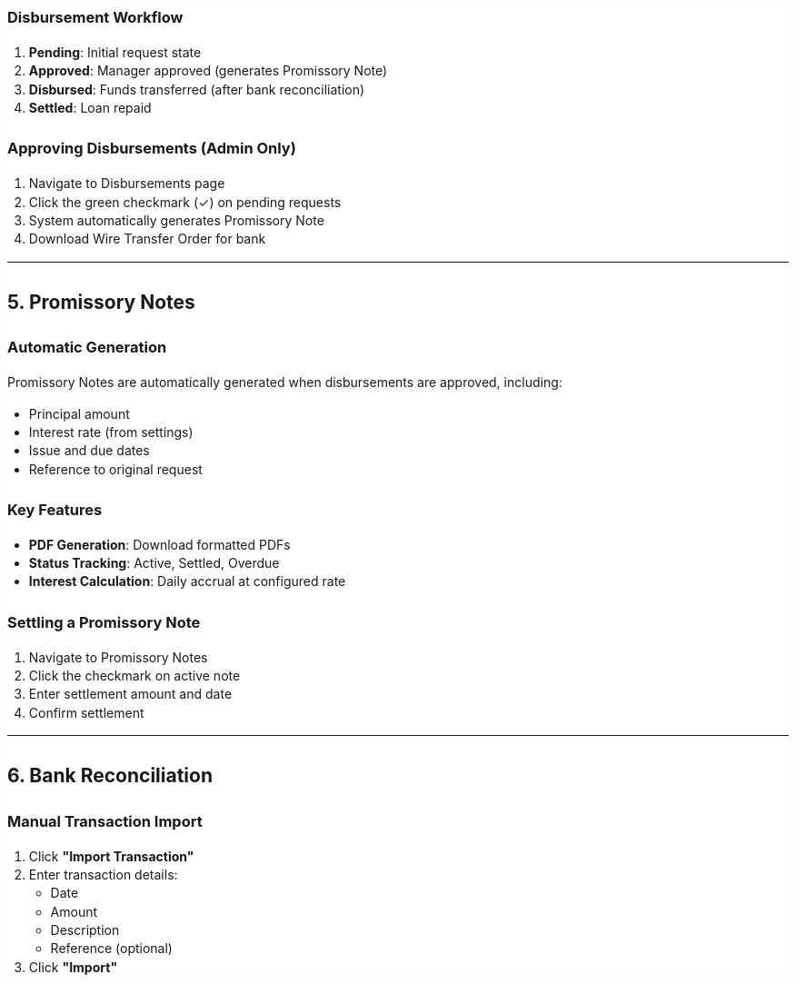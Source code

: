 ### Disbursement Workflow

1. **Pending**: Initial request state
2. **Approved**: Manager approved (generates Promissory Note)
3. **Disbursed**: Funds transferred (after bank reconciliation)
4. **Settled**: Loan repaid

### Approving Disbursements (Admin Only)

1. Navigate to Disbursements page
2. Click the green checkmark (✓) on pending requests
3. System automatically generates Promissory Note
4. Download Wire Transfer Order for bank

---

## 5. Promissory Notes

### Automatic Generation

Promissory Notes are automatically generated when disbursements are approved, including:
- Principal amount
- Interest rate (from settings)
- Issue and due dates
- Reference to original request

### Key Features

- **PDF Generation**: Download formatted PDFs
- **Status Tracking**: Active, Settled, Overdue
- **Interest Calculation**: Daily accrual at configured rate

### Settling a Promissory Note

1. Navigate to Promissory Notes
2. Click the checkmark on active note
3. Enter settlement amount and date
4. Confirm settlement

---

## 6. Bank Reconciliation

### Manual Transaction Import

1. Click **"Import Transaction"**
2. Enter transaction details:
   - Date
   - Amount
   - Description
   - Reference (optional)
3. Click **"Import"**
